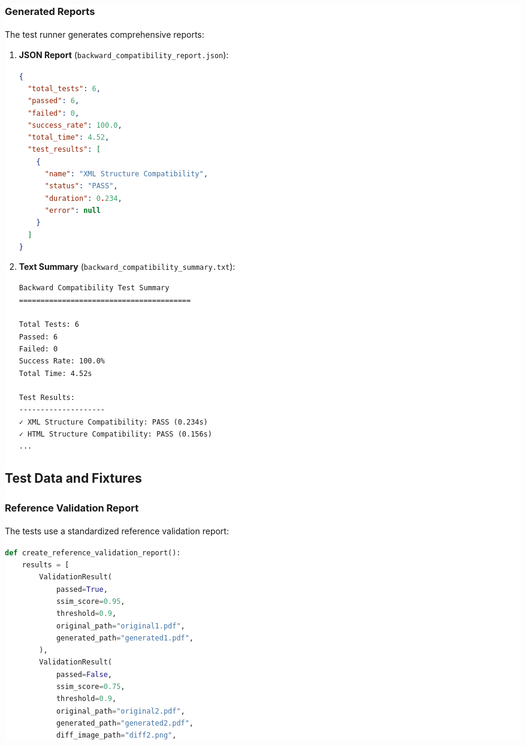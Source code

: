 ### Generated Reports

The test runner generates comprehensive reports:

1. **JSON Report** (`backward_compatibility_report.json`):

   ```json
   {
     "total_tests": 6,
     "passed": 6,
     "failed": 0,
     "success_rate": 100.0,
     "total_time": 4.52,
     "test_results": [
       {
         "name": "XML Structure Compatibility",
         "status": "PASS",
         "duration": 0.234,
         "error": null
       }
     ]
   }
   ```

2. **Text Summary** (`backward_compatibility_summary.txt`):

   ```
   Backward Compatibility Test Summary
   ========================================

   Total Tests: 6
   Passed: 6
   Failed: 0
   Success Rate: 100.0%
   Total Time: 4.52s

   Test Results:
   --------------------
   ✓ XML Structure Compatibility: PASS (0.234s)
   ✓ HTML Structure Compatibility: PASS (0.156s)
   ...
   ```

## Test Data and Fixtures

### Reference Validation Report

The tests use a standardized reference validation report:

```python
def create_reference_validation_report():
    results = [
        ValidationResult(
            passed=True,
            ssim_score=0.95,
            threshold=0.9,
            original_path="original1.pdf",
            generated_path="generated1.pdf",
        ),
        ValidationResult(
            passed=False,
            ssim_score=0.75,
            threshold=0.9,
            original_path="original2.pdf",
            generated_path="generated2.pdf",
            diff_image_path="diff2.png",
```